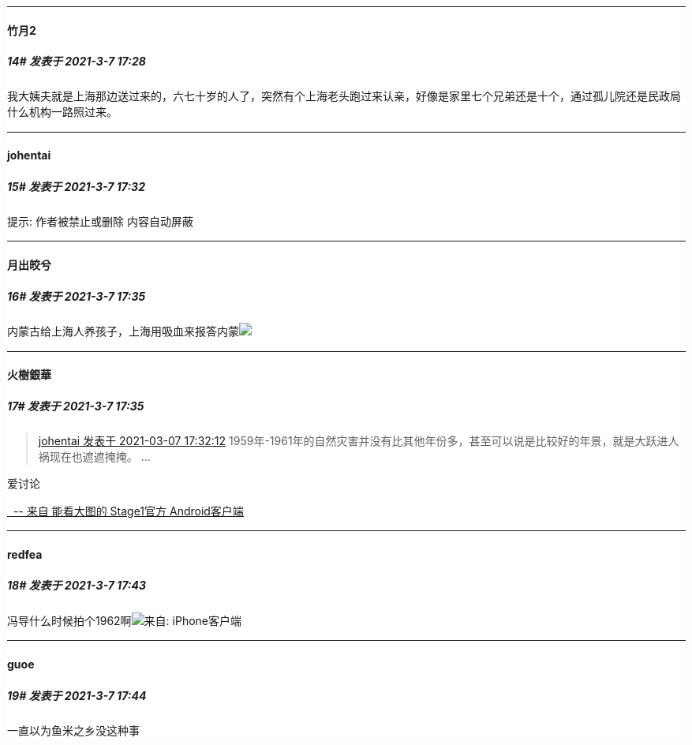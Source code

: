
-----

####  竹月2  
##### 14#       发表于 2021-3-7 17:28


我大姨夫就是上海那边送过来的，六七十岁的人了，突然有个上海老头跑过来认亲，好像是家里七个兄弟还是十个，通过孤儿院还是民政局什么机构一路照过来。


-----

####  johentai  
##### 15#       发表于 2021-3-7 17:32

提示: 作者被禁止或删除 内容自动屏蔽


-----

####  月出皎兮  
##### 16#       发表于 2021-3-7 17:35


内蒙古给上海人养孩子，上海用吸血来报答内蒙<img src="https://static.saraba1st.com/image/smiley/carton2017/018.gif" referrerpolicy="no-referrer">


-----

####  火樹銀華  
##### 17#       发表于 2021-3-7 17:35


<blockquote><a href="httphttps://bbs.saraba1st.com/2b/forum.php?mod=redirect&amp;goto=findpost&amp;pid=50541314&amp;ptid=1991745" target="_blank">johentai 发表于 2021-03-07 17:32:12</a>
1959年-1961年的自然灾害并没有比其他年份多，甚至可以说是比较好的年景，就是大跃进人祸现在也遮遮掩掩。
 ...</blockquote>爱讨论

[  -- 来自 能看大图的 Stage1官方 Android客户端](https://www.coolapk.com/apk/140634)


-----

####  redfea  
##### 18#       发表于 2021-3-7 17:43


冯导什么时候拍个1962啊<img src="https://static.saraba1st.com/image/smiley/face2017/035.png" referrerpolicy="no-referrer">来自: iPhone客户端


-----

####  guoe  
##### 19#       发表于 2021-3-7 17:44


一直以为鱼米之乡没这种事
